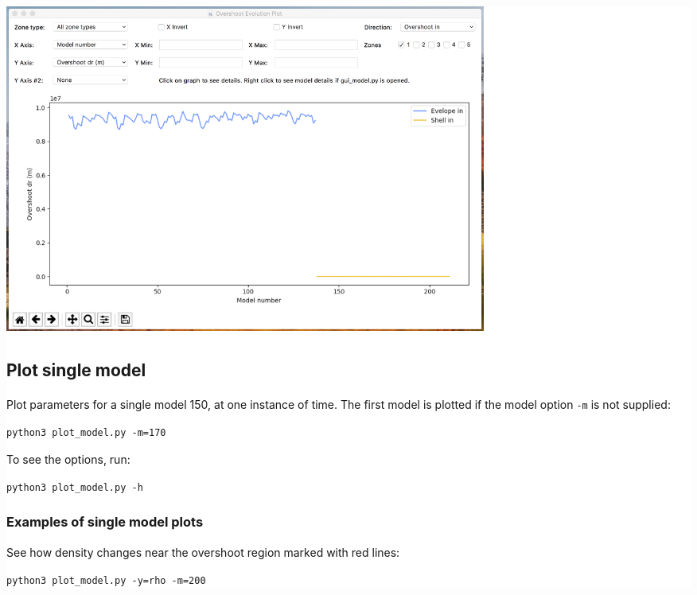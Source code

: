 <img src='https://github.com/evgenyneu/OvershootPlot/raw/master/images/gui_evolution_plot_2.png' width='600' alt='Overshoot evolution plot GUI'>


## Plot single model

Plot parameters for a single model 150, at one instance of time. The first model is plotted if the model option `-m` is not supplied:

```
python3 plot_model.py -m=170
```

To see the options, run:

```
python3 plot_model.py -h
```

### Examples of single model plots

See how density changes near the overshoot region marked with red lines:

```
python3 plot_model.py -y=rho -m=200
```
